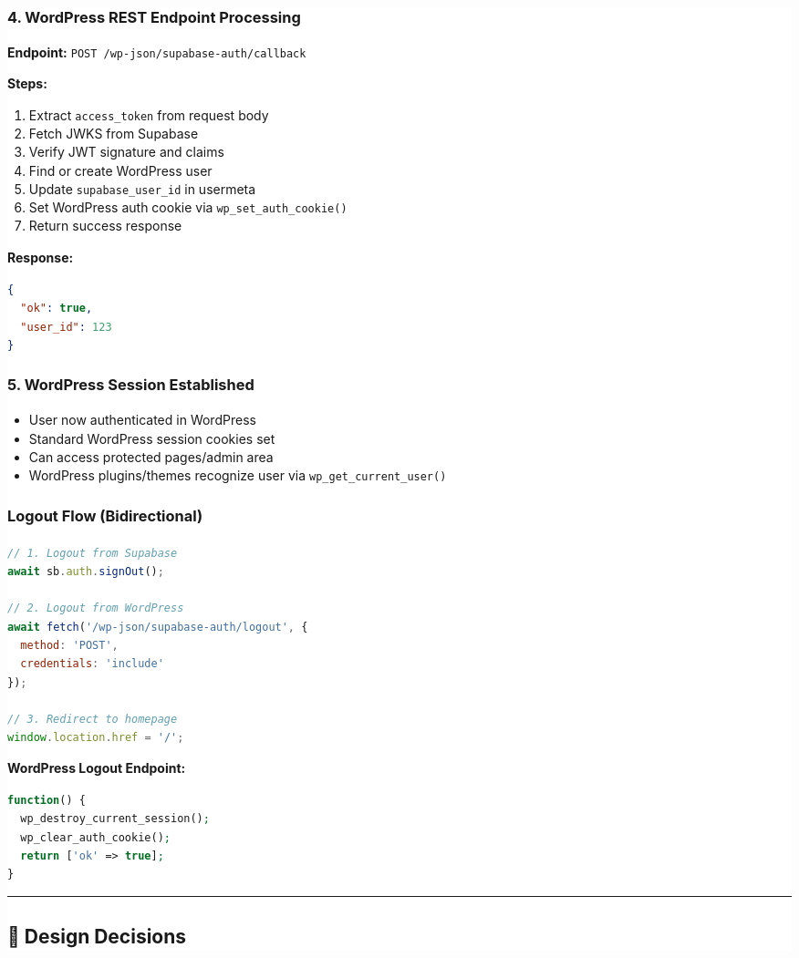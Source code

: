 ### 4. WordPress REST Endpoint Processing
**Endpoint:** `POST /wp-json/supabase-auth/callback`

**Steps:**
1. Extract `access_token` from request body
2. Fetch JWKS from Supabase
3. Verify JWT signature and claims
4. Find or create WordPress user
5. Update `supabase_user_id` in usermeta
6. Set WordPress auth cookie via `wp_set_auth_cookie()`
7. Return success response

**Response:**
```json
{
  "ok": true,
  "user_id": 123
}
```

### 5. WordPress Session Established
- User now authenticated in WordPress
- Standard WordPress session cookies set
- Can access protected pages/admin area
- WordPress plugins/themes recognize user via `wp_get_current_user()`

### Logout Flow (Bidirectional)
```javascript
// 1. Logout from Supabase
await sb.auth.signOut();

// 2. Logout from WordPress
await fetch('/wp-json/supabase-auth/logout', {
  method: 'POST',
  credentials: 'include'
});

// 3. Redirect to homepage
window.location.href = '/';
```

**WordPress Logout Endpoint:**
```php
function() {
  wp_destroy_current_session();
  wp_clear_auth_cookie();
  return ['ok' => true];
}
```

---

## 📐 Design Decisions
